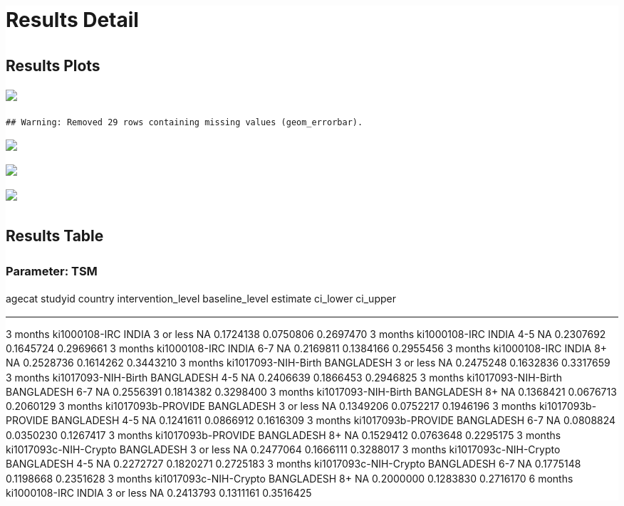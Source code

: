 

# Results Detail

## Results Plots
![](/tmp/3c3577e8-6283-4baa-a19f-51a26d8641bd/REPORT_files/figure-html/plot_tsm-1.png)


```
## Warning: Removed 29 rows containing missing values (geom_errorbar).
```

![](/tmp/3c3577e8-6283-4baa-a19f-51a26d8641bd/REPORT_files/figure-html/plot_rr-1.png)

![](/tmp/3c3577e8-6283-4baa-a19f-51a26d8641bd/REPORT_files/figure-html/plot_paf-1.png)

![](/tmp/3c3577e8-6283-4baa-a19f-51a26d8641bd/REPORT_files/figure-html/plot_par-1.png)

## Results Table

### Parameter: TSM


agecat      studyid                 country      intervention_level   baseline_level     estimate    ci_lower    ci_upper
----------  ----------------------  -----------  -------------------  ---------------  ----------  ----------  ----------
3 months    ki1000108-IRC           INDIA        3 or less            NA                0.1724138   0.0750806   0.2697470
3 months    ki1000108-IRC           INDIA        4-5                  NA                0.2307692   0.1645724   0.2969661
3 months    ki1000108-IRC           INDIA        6-7                  NA                0.2169811   0.1384166   0.2955456
3 months    ki1000108-IRC           INDIA        8+                   NA                0.2528736   0.1614262   0.3443210
3 months    ki1017093-NIH-Birth     BANGLADESH   3 or less            NA                0.2475248   0.1632836   0.3317659
3 months    ki1017093-NIH-Birth     BANGLADESH   4-5                  NA                0.2406639   0.1866453   0.2946825
3 months    ki1017093-NIH-Birth     BANGLADESH   6-7                  NA                0.2556391   0.1814382   0.3298400
3 months    ki1017093-NIH-Birth     BANGLADESH   8+                   NA                0.1368421   0.0676713   0.2060129
3 months    ki1017093b-PROVIDE      BANGLADESH   3 or less            NA                0.1349206   0.0752217   0.1946196
3 months    ki1017093b-PROVIDE      BANGLADESH   4-5                  NA                0.1241611   0.0866912   0.1616309
3 months    ki1017093b-PROVIDE      BANGLADESH   6-7                  NA                0.0808824   0.0350230   0.1267417
3 months    ki1017093b-PROVIDE      BANGLADESH   8+                   NA                0.1529412   0.0763648   0.2295175
3 months    ki1017093c-NIH-Crypto   BANGLADESH   3 or less            NA                0.2477064   0.1666111   0.3288017
3 months    ki1017093c-NIH-Crypto   BANGLADESH   4-5                  NA                0.2272727   0.1820271   0.2725183
3 months    ki1017093c-NIH-Crypto   BANGLADESH   6-7                  NA                0.1775148   0.1198668   0.2351628
3 months    ki1017093c-NIH-Crypto   BANGLADESH   8+                   NA                0.2000000   0.1283830   0.2716170
6 months    ki1000108-IRC           INDIA        3 or less            NA                0.2413793   0.1311161   0.3516425